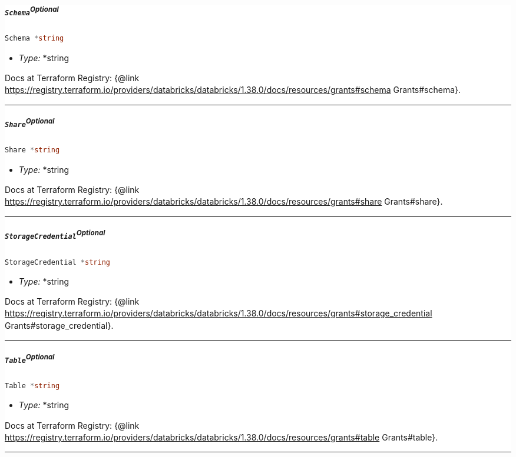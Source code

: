 ##### `Schema`<sup>Optional</sup> <a name="Schema" id="@cdktf/provider-databricks.grants.GrantsConfig.property.schema"></a>

```go
Schema *string
```

- *Type:* *string

Docs at Terraform Registry: {@link https://registry.terraform.io/providers/databricks/databricks/1.38.0/docs/resources/grants#schema Grants#schema}.

---

##### `Share`<sup>Optional</sup> <a name="Share" id="@cdktf/provider-databricks.grants.GrantsConfig.property.share"></a>

```go
Share *string
```

- *Type:* *string

Docs at Terraform Registry: {@link https://registry.terraform.io/providers/databricks/databricks/1.38.0/docs/resources/grants#share Grants#share}.

---

##### `StorageCredential`<sup>Optional</sup> <a name="StorageCredential" id="@cdktf/provider-databricks.grants.GrantsConfig.property.storageCredential"></a>

```go
StorageCredential *string
```

- *Type:* *string

Docs at Terraform Registry: {@link https://registry.terraform.io/providers/databricks/databricks/1.38.0/docs/resources/grants#storage_credential Grants#storage_credential}.

---

##### `Table`<sup>Optional</sup> <a name="Table" id="@cdktf/provider-databricks.grants.GrantsConfig.property.table"></a>

```go
Table *string
```

- *Type:* *string

Docs at Terraform Registry: {@link https://registry.terraform.io/providers/databricks/databricks/1.38.0/docs/resources/grants#table Grants#table}.

---
